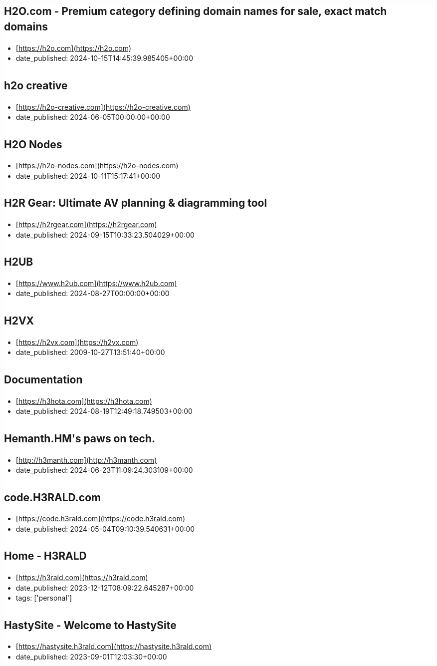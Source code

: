  ## H2O.com - Premium category defining domain names for sale, exact match domains
 - [https://h2o.com](https://h2o.com)
 - date_published: 2024-10-15T14:45:39.985405+00:00

 ## h2o creative
 - [https://h2o-creative.com](https://h2o-creative.com)
 - date_published: 2024-06-05T00:00:00+00:00

 ## H2O Nodes
 - [https://h2o-nodes.com](https://h2o-nodes.com)
 - date_published: 2024-10-11T15:17:41+00:00

 ## H2R Gear: Ultimate AV planning & diagramming tool
 - [https://h2rgear.com](https://h2rgear.com)
 - date_published: 2024-09-15T10:33:23.504029+00:00

 ## H2UB
 - [https://www.h2ub.com](https://www.h2ub.com)
 - date_published: 2024-08-27T00:00:00+00:00

 ## H2VX
 - [https://h2vx.com](https://h2vx.com)
 - date_published: 2009-10-27T13:51:40+00:00

 ## Documentation
 - [https://h3hota.com](https://h3hota.com)
 - date_published: 2024-08-19T12:49:18.749503+00:00

 ## Hemanth.HM's paws on tech.
 - [http://h3manth.com](http://h3manth.com)
 - date_published: 2024-06-23T11:09:24.303109+00:00

 ## code.H3RALD.com
 - [https://code.h3rald.com](https://code.h3rald.com)
 - date_published: 2024-05-04T09:10:39.540631+00:00

 ## Home - H3RALD
 - [https://h3rald.com](https://h3rald.com)
 - date_published: 2023-12-12T08:09:22.645287+00:00
 - tags: ['personal']

 ## HastySite - Welcome to HastySite
 - [https://hastysite.h3rald.com](https://hastysite.h3rald.com)
 - date_published: 2023-09-01T12:03:30+00:00
